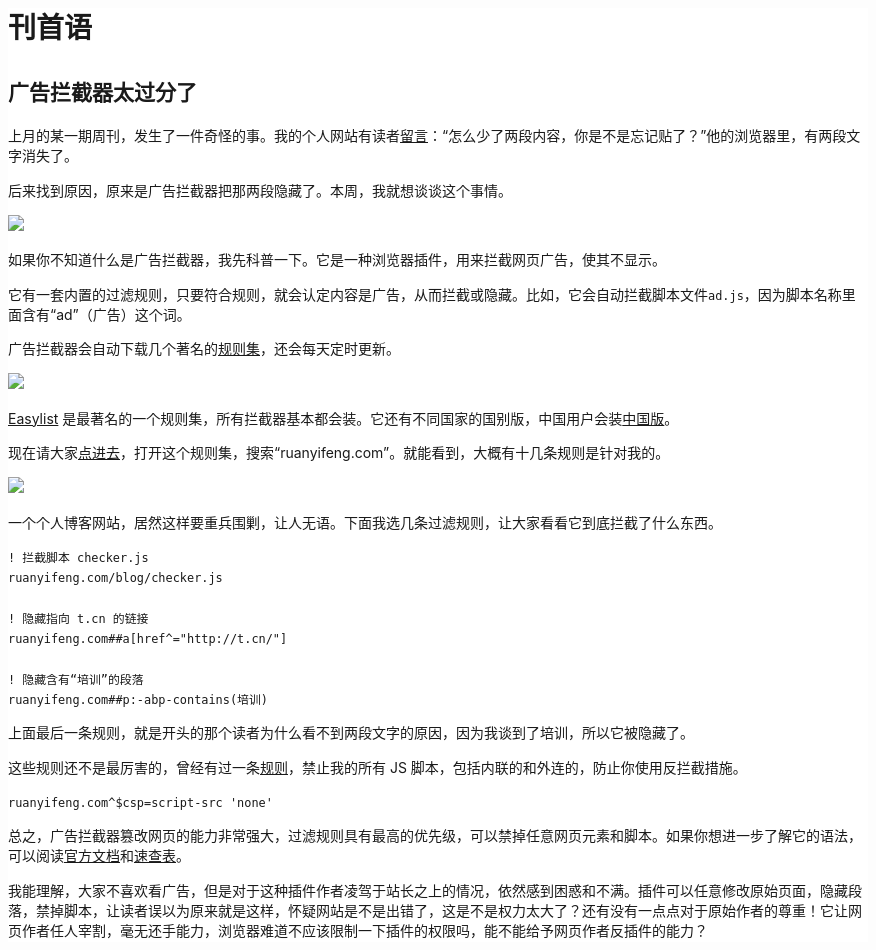 # 刊首语

## 广告拦截器太过分了

上月的某一期周刊，发生了一件奇怪的事。我的个人网站有读者[留言](https://www.ruanyifeng.com/blog/2021/06/weekly-issue-164.html#comment-427536)：“怎么少了两段内容，你是不是忘记贴了？”他的浏览器里，有两段文字消失了。

后来找到原因，原来是广告拦截器把那两段隐藏了。本周，我就想谈谈这个事情。

![](https://cdn.beekka.com/blogimg/asset/202107/bg2021071411.jpg)

如果你不知道什么是广告拦截器，我先科普一下。它是一种浏览器插件，用来拦截网页广告，使其不显示。

它有一套内置的过滤规则，只要符合规则，就会认定内容是广告，从而拦截或隐藏。比如，它会自动拦截脚本文件`ad.js`，因为脚本名称里面含有“ad”（广告）这个词。

广告拦截器会自动下载几个著名的[规则集](https://github.com/hl2guide/All-in-One-Customized-Adblock-List/blob/master/adfilters_urls.txt)，还会每天定时更新。

![](https://cdn.beekka.com/blogimg/asset/202107/bg2021071412.jpg)

[Easylist](https://easylist.to/) 是最著名的一个规则集，所有拦截器基本都会装。它还有不同国家的国别版，中国用户会装[中国版](https://github.com/easylist/easylistchina)。

现在请大家[点进去](https://easylist-downloads.adblockplus.org/easylistchina.txt)，打开这个规则集，搜索“ruanyifeng.com”。就能看到，大概有十几条规则是针对我的。

![](https://cdn.beekka.com/blogimg/asset/202107/bg2021071413.jpg)

一个个人博客网站，居然这样要重兵围剿，让人无语。下面我选几条过滤规则，让大家看看它到底拦截了什么东西。

```
! 拦截脚本 checker.js
ruanyifeng.com/blog/checker.js

! 隐藏指向 t.cn 的链接
ruanyifeng.com##a[href^="http://t.cn/"]

! 隐藏含有“培训”的段落
ruanyifeng.com##p:-abp-contains(培训)
```

上面最后一条规则，就是开头的那个读者为什么看不到两段文字的原因，因为我谈到了培训，所以它被隐藏了。

这些规则还不是最厉害的，曾经有过一条[规则](https://adblockplus.org/development-builds/added-support-for-the-csp-filter-option)，禁止我的所有 JS 脚本，包括内联的和外连的，防止你使用反拦截措施。

```
ruanyifeng.com^$csp=script-src 'none'
```

总之，广告拦截器篡改网页的能力非常强大，过滤规则具有最高的优先级，可以禁掉任意网页元素和脚本。如果你想进一步了解它的语法，可以阅读[官方文档](https://help.eyeo.com/adblockplus/how-to-write-filters)和[速查表](https://adblockplus.org/filter-cheatsheet)。

我能理解，大家不喜欢看广告，但是对于这种插件作者凌驾于站长之上的情况，依然感到困惑和不满。插件可以任意修改原始页面，隐藏段落，禁掉脚本，让读者误以为原来就是这样，怀疑网站是不是出错了，这是不是权力太大了？还有没有一点点对于原始作者的尊重！它让网页作者任人宰割，毫无还手能力，浏览器难道不应该限制一下插件的权限吗，能不能给予网页作者反插件的能力？
